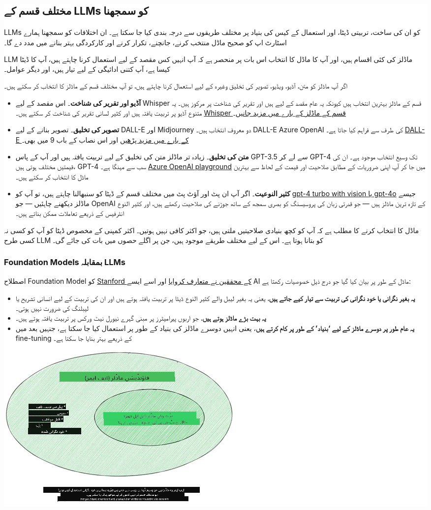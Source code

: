 ## مختلف قسم کے LLMs کو سمجھنا

LLMs کو ان کی ساخت، تربیتی ڈیٹا، اور استعمال کے کیس کی بنیاد پر مختلف طریقوں سے درجہ بندی کیا جا سکتا ہے۔ ان اختلافات کو سمجھنا ہمارے اسٹارٹ اپ کو صحیح ماڈل منتخب کرنے، جانچنے، تکرار کرنے اور کارکردگی بہتر بنانے میں مدد دے گا۔

LLM ماڈلز کی کئی اقسام ہیں، اور آپ کا ماڈل کا انتخاب اس بات پر منحصر ہے کہ آپ انہیں کس مقصد کے لیے استعمال کرنا چاہتے ہیں، آپ کا ڈیٹا کیسا ہے، آپ کتنی ادائیگی کے لیے تیار ہیں، اور دیگر عوامل۔

اگر آپ ماڈلز کو متن، آڈیو، ویڈیو، تصویر کی تخلیق وغیرہ کے لیے استعمال کرنا چاہتے ہیں، تو آپ مختلف قسم کے ماڈلز کا انتخاب کر سکتے ہیں۔

- **آڈیو اور تقریر کی شناخت**۔ اس مقصد کے لیے Whisper قسم کے ماڈلز بہترین انتخاب ہیں کیونکہ یہ عام مقصد کے لیے ہیں اور تقریر کی شناخت پر مرکوز ہیں۔ یہ متنوع آڈیو پر تربیت یافتہ ہیں اور کثیر لسانی تقریر کی شناخت کر سکتے ہیں۔ [Whisper قسم کے ماڈلز کے بارے میں مزید جانیں](https://platform.openai.com/docs/models/whisper?WT.mc_id=academic-105485-koreyst)۔

- **تصویر کی تخلیق**۔ تصویر بنانے کے لیے DALL-E اور Midjourney دو معروف انتخاب ہیں۔ DALL-E Azure OpenAI کی طرف سے فراہم کیا جاتا ہے۔ [DALL-E کے بارے میں مزید پڑھیں](https://platform.openai.com/docs/models/dall-e?WT.mc_id=academic-105485-koreyst) اور اس نصاب کے باب 9 میں بھی۔

- **متن کی تخلیق**۔ زیادہ تر ماڈلز متن کی تخلیق کے لیے تربیت یافتہ ہیں اور آپ کے پاس GPT-3.5 سے لے کر GPT-4 تک وسیع انتخاب موجود ہے۔ ان کی قیمتیں مختلف ہوتی ہیں، GPT-4 سب سے مہنگا ہے۔ [Azure OpenAI playground](https://oai.azure.com/portal/playground?WT.mc_id=academic-105485-koreyst) میں جا کر آپ اپنی ضروریات کے مطابق صلاحیت اور قیمت کے لحاظ سے بہترین ماڈل کا انتخاب کر سکتے ہیں۔

- **کثیر النوعیت**۔ اگر آپ ان پٹ اور آؤٹ پٹ میں مختلف قسم کے ڈیٹا کو سنبھالنا چاہتے ہیں، تو آپ کو [gpt-4 turbo with vision یا gpt-4o](https://learn.microsoft.com/azure/ai-services/openai/concepts/models#gpt-4-and-gpt-4-turbo-models?WT.mc_id=academic-105485-koreyst) جیسے ماڈلز دیکھنے چاہئیں — جو OpenAI کے تازہ ترین ماڈلز ہیں — جو قدرتی زبان کی پروسیسنگ کو بصری سمجھ کے ساتھ جوڑنے کی صلاحیت رکھتے ہیں، اور کثیر النوع انٹرفیس کے ذریعے تعاملات ممکن بناتے ہیں۔

ماڈل کا انتخاب کرنے کا مطلب ہے کہ آپ کو کچھ بنیادی صلاحیتیں ملتی ہیں، جو اکثر کافی نہیں ہوتیں۔ اکثر کمپنی کے مخصوص ڈیٹا کو آپ کو کسی نہ کسی طرح LLM کو بتانا ہوتا ہے۔ اس کے لیے مختلف طریقے موجود ہیں، جن پر اگلے حصوں میں بات کی جائے گی۔

### Foundation Models بمقابلہ LLMs

اصطلاح Foundation Model کو [Stanford کے محققین نے متعارف کروایا](https://arxiv.org/abs/2108.07258?WT.mc_id=academic-105485-koreyst) اور اسے ایسے AI ماڈل کے طور پر بیان کیا گیا جو درج ذیل خصوصیات رکھتا ہے:

- **یہ بغیر نگرانی یا خود نگرانی کی تربیت سے تیار کیے جاتے ہیں**، یعنی یہ بغیر لیبل والے کثیر النوع ڈیٹا پر تربیت یافتہ ہوتے ہیں اور ان کی تربیت کے لیے انسانی تشریح یا لیبلنگ کی ضرورت نہیں ہوتی۔
- **یہ بہت بڑے ماڈلز ہوتے ہیں**، جو اربوں پیرامیٹرز پر مبنی گہرے نیورل نیٹ ورکس پر تربیت یافتہ ہوتے ہیں۔
- **یہ عام طور پر دوسرے ماڈلز کے لیے ‘بنیاد’ کے طور پر کام کرتے ہیں**، یعنی انہیں دوسرے ماڈلز کی بنیاد کے طور پر استعمال کیا جا سکتا ہے، جنہیں بعد میں fine-tuning کے ذریعے بہتر بنایا جا سکتا ہے۔

![Foundation Models بمقابلہ LLMs](../../../translated_images/FoundationModel.e4859dbb7a825c94b284f17eae1c186aabc21d4d8644331f5b007d809cf8d0f2.ur.png)
